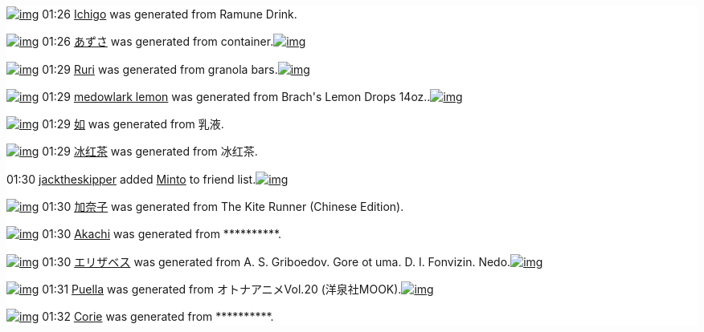 [![img](http://img716.imageshack.us/img716/5526/wzus.png)](http://www.barcodekanojo.com/kanojo/2789381/Ichigo) 01:26 [Ichigo](http://www.barcodekanojo.com/kanojo/2789381/Ichigo) was generated from Ramune Drink.

[![img](http://img856.imageshack.us/img856/6315/z69i.png)](http://www.barcodekanojo.com/kanojo/2789382/%E3%81%82%E3%81%9A%E3%81%95) 01:26 [あずさ](http://www.barcodekanojo.com/kanojo/2789382/%E3%81%82%E3%81%9A%E3%81%95) was generated from container.[![img](http://img196.imageshack.us/img196/7310/4ar4.jpg)](http://www.barcodekanojo.com/product_images/barcode/5355061/1391703995/container.jpg) 

[![img](http://img199.imageshack.us/img199/7999/msy7.png)](http://www.barcodekanojo.com/kanojo/2789383/Ruri) 01:29 [Ruri](http://www.barcodekanojo.com/kanojo/2789383/Ruri) was generated from granola bars.[![img](http://img543.imageshack.us/img543/1127/dpgq.jpg)](http://www.barcodekanojo.com/product_images/barcode/5355062/1391704084/granola%20bars.jpg) 

[![img](http://img546.imageshack.us/img546/456/iy8s.png)](http://www.barcodekanojo.com/kanojo/2789384/medowlark%20lemon) 01:29 [medowlark lemon](http://www.barcodekanojo.com/kanojo/2789384/medowlark%20lemon) was generated from Brach's Lemon Drops 14oz..[![img](http://img834.imageshack.us/img834/738/cc70.jpg)](http://www.barcodekanojo.com/product_images/barcode/5355063/1391704121/Brach%27s%20Lemon%20Drops%2014oz..jpg) 

[![img](http://img607.imageshack.us/img607/8358/v3pd.png)](http://www.barcodekanojo.com/kanojo/2789385/%E5%A6%82) 01:29 [如](http://www.barcodekanojo.com/kanojo/2789385/%E5%A6%82) was generated from 乳液.

[![img](http://img163.imageshack.us/img163/3988/t9xu.png)](http://www.barcodekanojo.com/kanojo/2789386/%E5%86%B0%E7%BA%A2%E8%8C%B6) 01:29 [冰红茶](http://www.barcodekanojo.com/kanojo/2789386/%E5%86%B0%E7%BA%A2%E8%8C%B6) was generated from 冰红茶.

01:30 [jacktheskipper](http://www.barcodekanojo.com/user/435312/jacktheskipper) added [Minto](http://www.barcodekanojo.com/kanojo/1965227/Minto) to friend list.[![img](http://img844.imageshack.us/img844/2378/d1ga.png)](http://www.barcodekanojo.com/kanojo/1965227/Minto) 

[![img](http://img545.imageshack.us/img545/9891/tf14.png)](http://www.barcodekanojo.com/kanojo/2789387/%E5%8A%A0%E5%A5%88%E5%AD%90) 01:30 [加奈子](http://www.barcodekanojo.com/kanojo/2789387/%E5%8A%A0%E5%A5%88%E5%AD%90) was generated from The Kite Runner  (Chinese Edition).

[![img](http://img838.imageshack.us/img838/3484/imvf.png)](http://www.barcodekanojo.com/kanojo/2789388/Akachi) 01:30 [Akachi](http://www.barcodekanojo.com/kanojo/2789388/Akachi) was generated from **********.

[![img](http://img856.imageshack.us/img856/879/1bcp.png)](http://www.barcodekanojo.com/kanojo/2789389/%E3%82%A8%E3%83%AA%E3%82%B6%E3%83%99%E3%82%B9) 01:30 [エリザベス](http://www.barcodekanojo.com/kanojo/2789389/%E3%82%A8%E3%83%AA%E3%82%B6%E3%83%99%E3%82%B9) was generated from A. S. Griboedov. Gore ot uma. D. I. Fonvizin. Nedo.[![img](http://img577.imageshack.us/img577/4668/jl72.jpg)](http://www.barcodekanojo.com/product_images/barcode/5215492/1391704190/A.%20S.%20Griboedov.%20Gore%20ot%20uma.%20D.%20I.%20Fonvizin.%20Nedo.jpg) 

[![img](http://img191.imageshack.us/img191/4415/nm4n.png)](http://www.barcodekanojo.com/kanojo/2789390/Puella) 01:31 [Puella](http://www.barcodekanojo.com/kanojo/2789390/Puella) was generated from オトナアニメVol.20 (洋泉社MOOK).[![img](http://img268.imageshack.us/img268/5783/6xzb.jpg)](http://www.barcodekanojo.com/product_images/barcode/5355069/1391704227/%E3%82%AA%E3%83%88%E3%83%8A%E3%82%A2%E3%83%8B%E3%83%A1Vol.20%20%28%E6%B4%8B%E6%B3%89%E7%A4%BEMOOK%29.jpg) 

[![img](http://img836.imageshack.us/img836/2986/x9v9.png)](http://www.barcodekanojo.com/kanojo/2789391/Corie) 01:32 [Corie](http://www.barcodekanojo.com/kanojo/2789391/Corie) was generated from **********.
